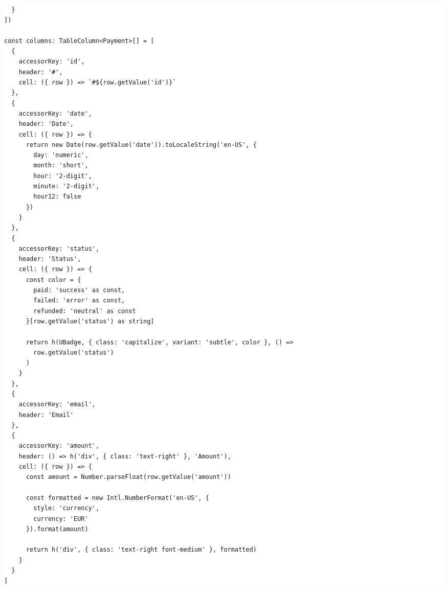       }
    ])
    
    const columns: TableColumn<Payment>[] = [
      {
        accessorKey: 'id',
        header: '#',
        cell: ({ row }) => `#${row.getValue('id')}`
      },
      {
        accessorKey: 'date',
        header: 'Date',
        cell: ({ row }) => {
          return new Date(row.getValue('date')).toLocaleString('en-US', {
            day: 'numeric',
            month: 'short',
            hour: '2-digit',
            minute: '2-digit',
            hour12: false
          })
        }
      },
      {
        accessorKey: 'status',
        header: 'Status',
        cell: ({ row }) => {
          const color = {
            paid: 'success' as const,
            failed: 'error' as const,
            refunded: 'neutral' as const
          }[row.getValue('status') as string]
    
          return h(UBadge, { class: 'capitalize', variant: 'subtle', color }, () =>
            row.getValue('status')
          )
        }
      },
      {
        accessorKey: 'email',
        header: 'Email'
      },
      {
        accessorKey: 'amount',
        header: () => h('div', { class: 'text-right' }, 'Amount'),
        cell: ({ row }) => {
          const amount = Number.parseFloat(row.getValue('amount'))
    
          const formatted = new Intl.NumberFormat('en-US', {
            style: 'currency',
            currency: 'EUR'
          }).format(amount)
    
          return h('div', { class: 'text-right font-medium' }, formatted)
        }
      }
    ]
    